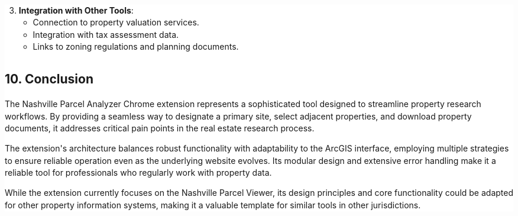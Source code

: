 3. **Integration with Other Tools**:
   - Connection to property valuation services.
   - Integration with tax assessment data.
   - Links to zoning regulations and planning documents.

## 10. Conclusion

The Nashville Parcel Analyzer Chrome extension represents a sophisticated tool designed to streamline property research workflows. By providing a seamless way to designate a primary site, select adjacent properties, and download property documents, it addresses critical pain points in the real estate research process.

The extension's architecture balances robust functionality with adaptability to the ArcGIS interface, employing multiple strategies to ensure reliable operation even as the underlying website evolves. Its modular design and extensive error handling make it a reliable tool for professionals who regularly work with property data.

While the extension currently focuses on the Nashville Parcel Viewer, its design principles and core functionality could be adapted for other property information systems, making it a valuable template for similar tools in other jurisdictions.
